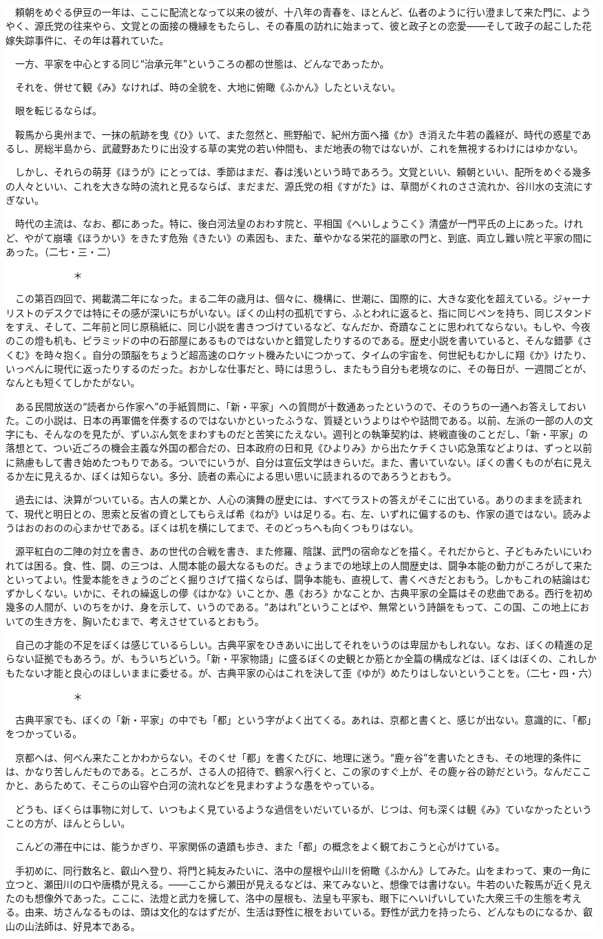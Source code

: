 　頼朝をめぐる伊豆の一年は、ここに配流となって以来の彼が、十八年の青春を、ほとんど、仏者のように行い澄まして来た門に、ようやく、源氏党の往来やら、文覚との面接の機縁をもたらし、その春風の訪れに始まって、彼と政子との恋愛――そして政子の起こした花嫁失踪事件に、その年は暮れていた。

　一方、平家を中心とする同じ“治承元年”というころの都の世態は、どんなであったか。

　それを、併せて観《み》なければ、時の全貌を、大地に俯瞰《ふかん》したといえない。

　眼を転じるならば。

　鞍馬から奥州まで、一抹の航跡を曳《ひ》いて、また忽然と、熊野船で、紀州方面へ掻《か》き消えた牛若の義経が、時代の惑星であるし、房総半島から、武蔵野あたりに出没する草の実党の若い仲間も、まだ地表の物ではないが、これを無視するわけにはゆかない。

　しかし、それらの萌芽《ほうが》にとっては、季節はまだ、春は浅いという時であろう。文覚といい、頼朝といい、配所をめぐる幾多の人々といい、これを大きな時の流れと見るならば、まだまだ、源氏党の相《すがた》は、草間がくれのささ流れか、谷川水の支流にすぎない。

　時代の主流は、なお、都にあった。特に、後白河法皇のおわす院と、平相国《へいしょうこく》清盛が一門平氏の上にあった。けれど、やがて崩壊《ほうかい》をきたす危殆《きたい》の素因も、また、華やかなる栄花的謳歌の門と、到底、両立し難い院と平家の間にあった。（二七・三・二）



　　　　　　　＊



　この第百四回で、掲載満二年になった。まる二年の歳月は、個々に、機構に、世潮に、国際的に、大きな変化を超えている。ジャーナリストのデスクでは特にその感が深いにちがいない。ぼくの山村の孤机ですら、ふとわれに返ると、指に同じペンを持ち、同じスタンドをすえ、そして、二年前と同じ原稿紙に、同じ小説を書きつづけているなど、なんだか、奇蹟なことに思われてならない。もしや、今夜のこの燈も机も、ピラミッドの中の石部屋にあるものではないかと錯覚したりするのである。歴史小説を書いていると、そんな錯夢《さくむ》を時々抱く。自分の頭脳をちょうど超高速のロケット機みたいにつかって、タイムの宇宙を、何世紀もむかしに翔《か》けたり、いっぺんに現代に返ったりするのだった。おかしな仕事だと、時には思うし、またもう自分も老境なのに、その毎日が、一週間ごとが、なんとも短くてしかたがない。

　ある民間放送の“読者から作家へ”の手紙質問に、「新・平家」への質問が十数通あったというので、そのうちの一通へお答えしておいた。この小説は、日本の再軍備を伴奏するのではないかといったふうな、質疑というよりはやや詰問である。以前、左派の一部の人の文字にも、そんなのを見たが、ずいぶん気をまわすものだと苦笑にたえない。週刊との執筆契約は、終戦直後のことだし、「新・平家」の落想とて、つい近ごろの機会主義な外国の都合だの、日本政府の日和見《ひよりみ》から出たケチくさい応急策などよりは、ずっと以前に熟慮もして書き始めたつもりである。ついでにいうが、自分は宣伝文学はきらいだ。また、書いていない。ぼくの書くものが右に見えるか左に見えるか、ぼくは知らない。多分、読者の素心による思い思いに読まれるのであろうとおもう。

　過去には、決算がついている。古人の業とか、人心の演舞の歴史には、すべてラストの答えがそこに出ている。ありのままを読まれて、現代と明日との、思索と反省の資としてもらえば希《ねが》いは足りる。右、左、いずれに偏するのも、作家の道ではない。読みようはおのおのの心まかせである。ぼくは机を横にしてまで、そのどっちへも向くつもりはない。

　源平紅白の二陣の対立を書き、あの世代の合戦を書き、また修羅、陰謀、武門の宿命などを描く。それだからと、子どもみたいにいわれては困る。食、性、闘、の三つは、人間本能の最大なるものだ。きょうまでの地球上の人間歴史は、闘争本能の動力がころがして来たといってよい。性愛本能をきょうのごとく掘りさげて描くならば、闘争本能も、直視して、書くべきだとおもう。しかもこれの結論はむずかしくない。いかに、それの繰返しの儚《はかな》いことか、愚《おろ》かなことか、古典平家の全篇はその悲曲である。西行を初め幾多の人間が、いのちをかけ、身を示して、いうのである。“あはれ”ということばや、無常という詩韻をもって、この国、この地上においての生き方を、胸いたむまで、考えさせているとおもう。



　自己の才能の不足をぼくは感じているらしい。古典平家をひきあいに出してそれをいうのは卑屈かもしれない。なお、ぼくの精進の足らない証拠でもあろう。が、もういちどいう。「新・平家物語」に盛るぼくの史観とか筋とか全篇の構成などは、ぼくはぼくの、これしかもたない才能と良心のほしいままに委せる。が、古典平家の心はこれを決して歪《ゆが》めたりはしないということを。（二七・四・六）



　　　　　　　＊



　古典平家でも、ぼくの「新・平家」の中でも「都」という字がよく出てくる。あれは、京都と書くと、感じが出ない。意識的に、「都」をつかっている。

　京都へは、何べん来たことかわからない。そのくせ「都」を書くたびに、地理に迷う。“鹿ヶ谷”を書いたときも、その地理的条件には、かなり苦しんだものである。ところが、さる人の招待で、鶴家へ行くと、この家のすぐ上が、その鹿ヶ谷の跡だという。なんだここかと、あらためて、そこらの山容や白河の流れなどを見まわすような愚をやっている。

　どうも、ぼくらは事物に対して、いつもよく見ているような過信をいだいているが、じつは、何も深くは観《み》ていなかったということの方が、ほんとらしい。

　こんどの滞在中には、能うかぎり、平家関係の遺蹟も歩き、また「都」の概念をよく観ておこうと心がけている。

　手初めに、同行数名と、叡山へ登り、将門と純友みたいに、洛中の屋根や山川を俯瞰《ふかん》してみた。山をまわって、東の一角に立つと、瀬田川の口や唐橋が見える。――ここから瀬田が見えるなどは、来てみないと、想像では書けない。牛若のいた鞍馬が近く見えたのも想像外であった。ここに、法燈と武力を擁して、洛中の屋根も、法皇も平家も、眼下にへいげいしていた大衆三千の生態を考える。由来、坊さんなるものは、頭は文化的なはずだが、生活は野性に根をおいている。野性が武力を持ったら、どんなものになるか、叡山の山法師は、好見本である。

